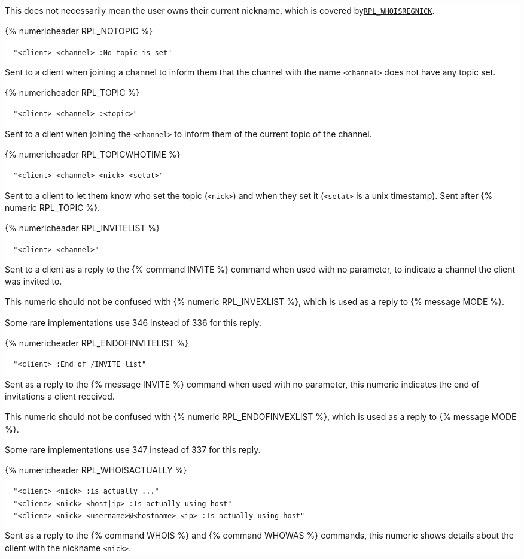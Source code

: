 This does not necessarily mean the user owns their current nickname, which is covered by[`RPL_WHOISREGNICK`](#rplwhoisregnick-307).

{% numericheader RPL_NOTOPIC %}

      "<client> <channel> :No topic is set"

Sent to a client when joining a channel to inform them that the channel with the name `<channel>` does not have any topic set.

{% numericheader RPL_TOPIC %}

      "<client> <channel> :<topic>"

Sent to a client when joining the `<channel>` to inform them of the current [topic](#topic-message) of the channel.

{% numericheader RPL_TOPICWHOTIME %}

      "<client> <channel> <nick> <setat>"

Sent to a client to let them know who set the topic (`<nick>`) and when they set it (`<setat>` is a unix timestamp). Sent after {% numeric RPL_TOPIC %}.

{% numericheader RPL_INVITELIST %}

      "<client> <channel>"

Sent to a client as a reply to the {% command INVITE %} command when used with no parameter, to indicate a channel the client was invited to.

This numeric should not be confused with {% numeric RPL_INVEXLIST %}, which is used as a reply to {% message MODE %}.


<div class="warning">
    <p>Some rare implementations use 346 instead of 336 for this reply.</p>
</div>

{% numericheader RPL_ENDOFINVITELIST %}

      "<client> :End of /INVITE list"

Sent as a reply to the {% message INVITE %} command when used with no parameter, this numeric indicates the end of invitations a client received.

This numeric should not be confused with {% numeric RPL_ENDOFINVEXLIST %}, which is used as a reply to {% message MODE %}.

<div class="warning">
    <p>Some rare implementations use 347 instead of 337 for this reply.</p>
</div>

{% numericheader RPL_WHOISACTUALLY %}

      "<client> <nick> :is actually ..."
      "<client> <nick> <host|ip> :Is actually using host"
      "<client> <nick> <username>@<hostname> <ip> :Is actually using host"

Sent as a reply to the {% command WHOIS %} and {% command WHOWAS %} commands, this numeric shows details about the client with the nickname `<nick>`.
